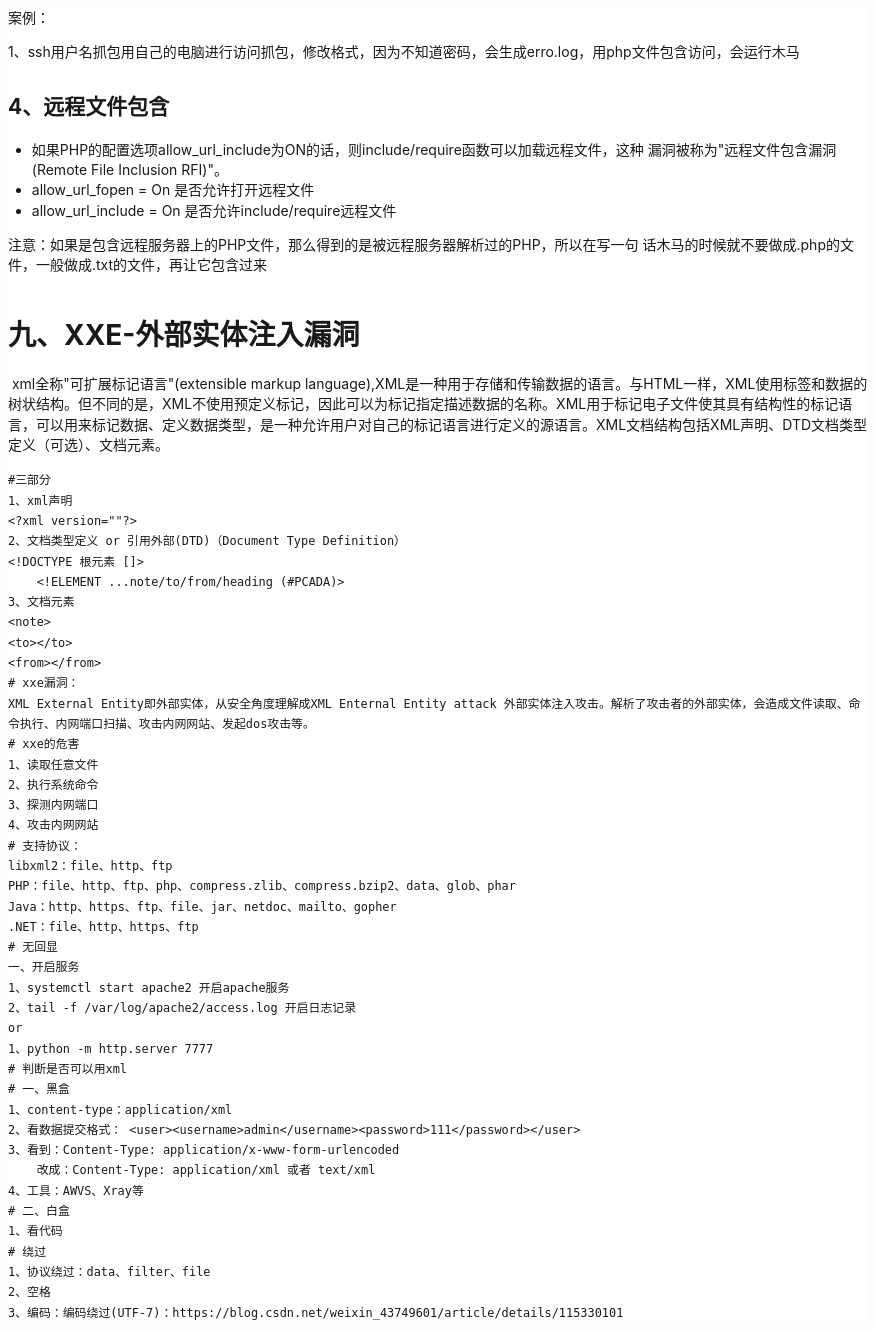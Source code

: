 案例：

1、ssh用户名抓包用自己的电脑进行访问抓包，修改格式，因为不知道密码，会生成erro.log，用php文件包含访问，会运行木马

## 4、远程文件包含

* 如果PHP的配置选项allow_url_include为ON的话，则include/require函数可以加载远程文件，这种
  漏洞被称为"远程文件包含漏洞(Remote File Inclusion RFI)"。
* allow_url_fopen = On 是否允许打开远程文件
* allow_url_include = On 是否允许include/require远程文件

注意：如果是包含远程服务器上的PHP文件，那么得到的是被远程服务器解析过的PHP，所以在写一句
话木马的时候就不要做成.php的文件，一般做成.txt的文件，再让它包含过来



# 九、XXE-外部实体注入漏洞

​		xml全称"可扩展标记语言"(extensible markup language),XML是一种用于存储和传输数据的语言。与HTML一样，XML使用标签和数据的树状结构。但不同的是，XML不使用预定义标记，因此可以为标记指定描述数据的名称。XML用于标记电子文件使其具有结构性的标记语言，可以用来标记数据、定义数据类型，是一种允许用户对自己的标记语言进行定义的源语言。XML文档结构包括XML声明、DTD文档类型定义（可选）、文档元素。

~~~shell
#三部分
1、xml声明
<?xml version=""?>
2、文档类型定义 or 引用外部(DTD)（Document Type Definition）
<!DOCTYPE 根元素 []>
	<!ELEMENT ...note/to/from/heading (#PCADA)>
3、文档元素
<note>
<to></to>
<from></from>
# xxe漏洞：
XML External Entity即外部实体，从安全角度理解成XML Enternal Entity attack 外部实体注入攻击。解析了攻击者的外部实体，会造成文件读取、命令执行、内网端口扫描、攻击内网网站、发起dos攻击等。
# xxe的危害
1、读取任意文件
2、执行系统命令
3、探测内网端口
4、攻击内网网站
# 支持协议：
libxml2：file、http、ftp
PHP：file、http、ftp、php、compress.zlib、compress.bzip2、data、glob、phar
Java：http、https、ftp、file、jar、netdoc、mailto、gopher
.NET：file、http、https、ftp
# 无回显
一、开启服务
1、systemctl start apache2 开启apache服务
2、tail -f /var/log/apache2/access.log 开启日志记录
or
1、python -m http.server 7777
# 判断是否可以用xml
# 一、黑盒
1、content-type：application/xml
2、看数据提交格式： <user><username>admin</username><password>111</password></user>
3、看到：Content-Type: application/x-www-form-urlencoded
	改成：Content-Type: application/xml 或者 text/xml
4、工具：AWVS、Xray等
# 二、白盒
1、看代码
# 绕过
1、协议绕过：data、filter、file
2、空格
3、编码：编码绕过(UTF-7)：https://blog.csdn.net/weixin_43749601/article/details/115330101
~~~
